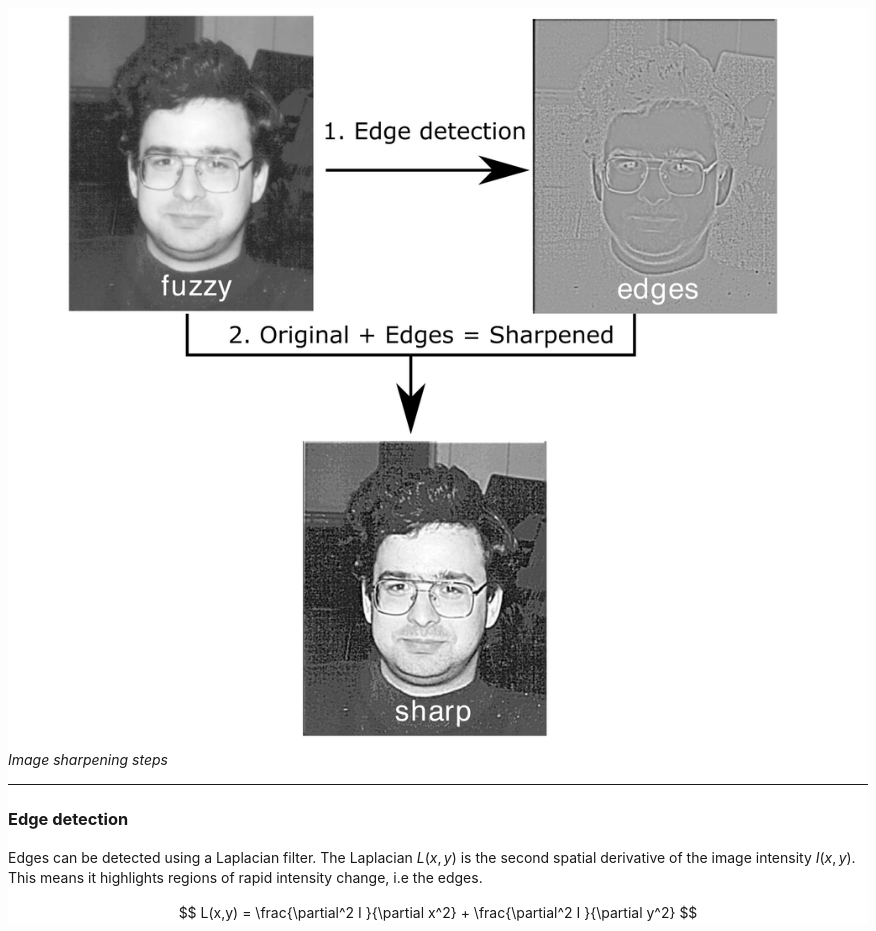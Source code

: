 ![Image sharpening steps](images/sharpening_diagram.png)
*Image sharpening steps*

---

### Edge detection

Edges can be detected using a Laplacian filter. The Laplacian $L(x,y)$ is the second spatial derivative of the image intensity $I(x,y)$. This means it highlights regions of rapid intensity change, i.e the edges.

$$
L(x,y) = \frac{\partial^2 I }{\partial x^2} +  \frac{\partial^2 I }{\partial y^2}
$$

